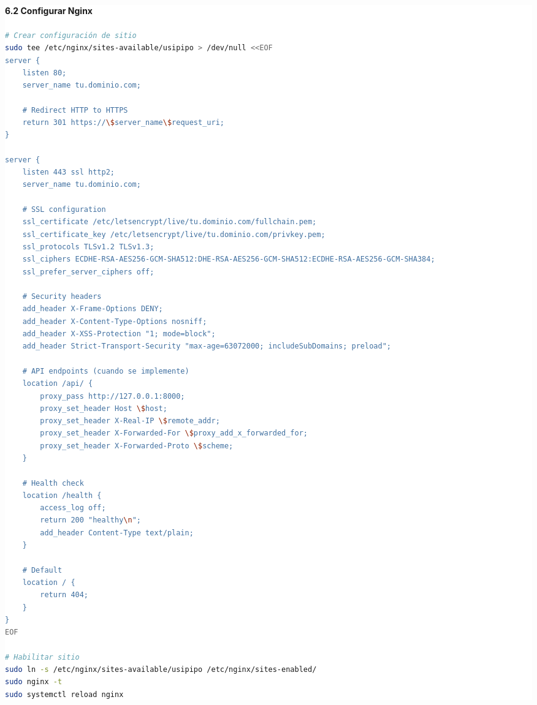 #### 6.2 Configurar Nginx
```bash
# Crear configuración de sitio
sudo tee /etc/nginx/sites-available/usipipo > /dev/null <<EOF
server {
    listen 80;
    server_name tu.dominio.com;

    # Redirect HTTP to HTTPS
    return 301 https://\$server_name\$request_uri;
}

server {
    listen 443 ssl http2;
    server_name tu.dominio.com;

    # SSL configuration
    ssl_certificate /etc/letsencrypt/live/tu.dominio.com/fullchain.pem;
    ssl_certificate_key /etc/letsencrypt/live/tu.dominio.com/privkey.pem;
    ssl_protocols TLSv1.2 TLSv1.3;
    ssl_ciphers ECDHE-RSA-AES256-GCM-SHA512:DHE-RSA-AES256-GCM-SHA512:ECDHE-RSA-AES256-GCM-SHA384;
    ssl_prefer_server_ciphers off;

    # Security headers
    add_header X-Frame-Options DENY;
    add_header X-Content-Type-Options nosniff;
    add_header X-XSS-Protection "1; mode=block";
    add_header Strict-Transport-Security "max-age=63072000; includeSubDomains; preload";

    # API endpoints (cuando se implemente)
    location /api/ {
        proxy_pass http://127.0.0.1:8000;
        proxy_set_header Host \$host;
        proxy_set_header X-Real-IP \$remote_addr;
        proxy_set_header X-Forwarded-For \$proxy_add_x_forwarded_for;
        proxy_set_header X-Forwarded-Proto \$scheme;
    }

    # Health check
    location /health {
        access_log off;
        return 200 "healthy\n";
        add_header Content-Type text/plain;
    }

    # Default
    location / {
        return 404;
    }
}
EOF

# Habilitar sitio
sudo ln -s /etc/nginx/sites-available/usipipo /etc/nginx/sites-enabled/
sudo nginx -t
sudo systemctl reload nginx
```
